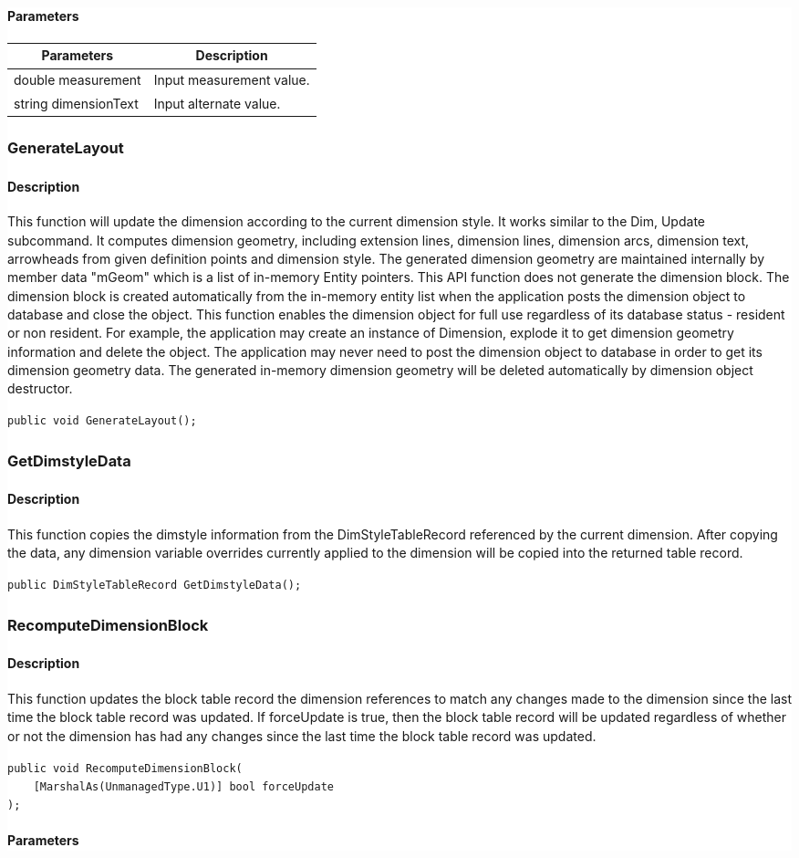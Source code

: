 #### Parameters

| Parameters | Description |
| --- | --- |
| double measurement | Input measurement value. |
| string dimensionText | Input alternate value. |

### GenerateLayout

#### Description
This function will update the dimension according to the current dimension style. It works similar to the Dim, Update subcommand. It computes dimension geometry, including extension lines, dimension lines, dimension arcs, dimension text, arrowheads from given definition points and dimension style. The generated dimension geometry are maintained internally by member data "mGeom" which is a list of in-memory Entity pointers. This API function does not generate the dimension block. 
The dimension block is created automatically from the in-memory entity list when the application posts the dimension object to database and close the object. 
This function enables the dimension object for full use regardless of its database status - resident or non resident. For example, the application may create an instance of Dimension, explode it to get dimension geometry information and delete the object. The application may never need to post the dimension object to database in order to get its dimension geometry data. 
The generated in-memory dimension geometry will be deleted automatically by dimension object destructor.
```text
public void GenerateLayout();
```

### GetDimstyleData

#### Description
This function copies the dimstyle information from the DimStyleTableRecord referenced by the current dimension. After copying the data, any dimension variable overrides currently applied to the dimension will be copied into the returned table record.
```text
public DimStyleTableRecord GetDimstyleData();
```

### RecomputeDimensionBlock

#### Description
This function updates the block table record the dimension references to match any changes made to the dimension since the last time the block table record was updated. 
If forceUpdate is true, then the block table record will be updated regardless of whether or not the dimension has had any changes since the last time the block table record was updated.
```text
public void RecomputeDimensionBlock(
    [MarshalAs(UnmanagedType.U1)] bool forceUpdate
);
```

#### Parameters
